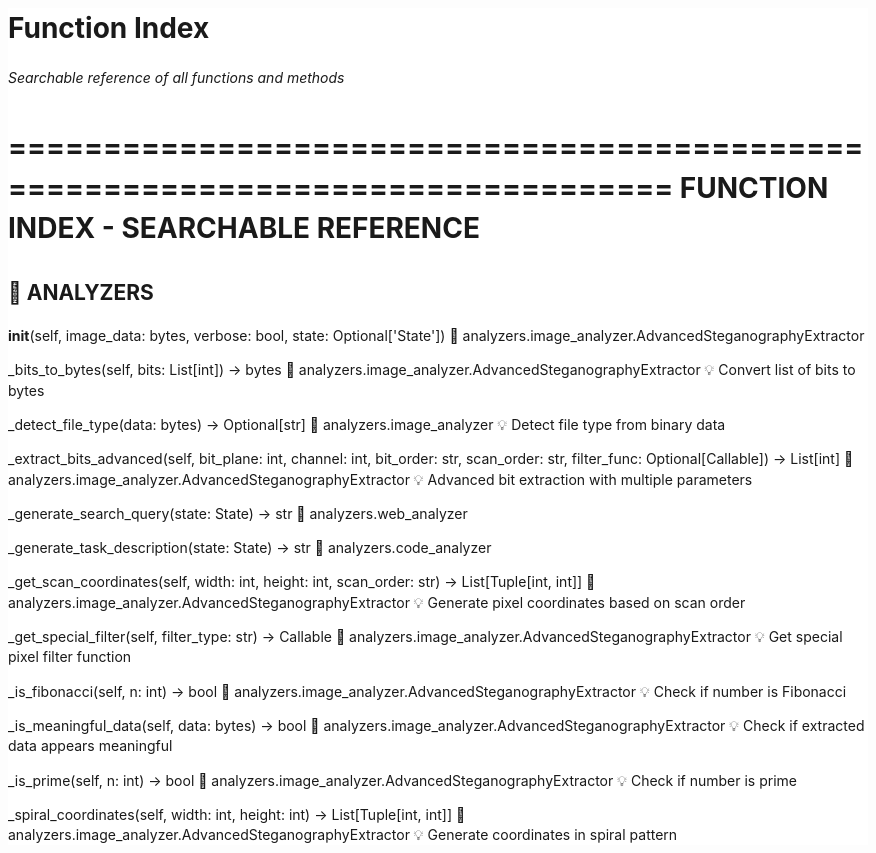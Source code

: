 # Function Index

*Searchable reference of all functions and methods*

================================================================================
FUNCTION INDEX - SEARCHABLE REFERENCE
================================================================================


🔧 ANALYZERS
--------------------------------------------------

  __init__(self, image_data: bytes, verbose: bool, state: Optional['State'])
    📍 analyzers.image_analyzer.AdvancedSteganographyExtractor

  _bits_to_bytes(self, bits: List[int]) -> bytes
    📍 analyzers.image_analyzer.AdvancedSteganographyExtractor
    💡 Convert list of bits to bytes

  _detect_file_type(data: bytes) -> Optional[str]
    📍 analyzers.image_analyzer
    💡 Detect file type from binary data

  _extract_bits_advanced(self, bit_plane: int, channel: int, bit_order: str, scan_order: str, filter_func: Optional[Callable]) -> List[int]
    📍 analyzers.image_analyzer.AdvancedSteganographyExtractor
    💡 Advanced bit extraction with multiple parameters

  _generate_search_query(state: State) -> str
    📍 analyzers.web_analyzer

  _generate_task_description(state: State) -> str
    📍 analyzers.code_analyzer

  _get_scan_coordinates(self, width: int, height: int, scan_order: str) -> List[Tuple[int, int]]
    📍 analyzers.image_analyzer.AdvancedSteganographyExtractor
    💡 Generate pixel coordinates based on scan order

  _get_special_filter(self, filter_type: str) -> Callable
    📍 analyzers.image_analyzer.AdvancedSteganographyExtractor
    💡 Get special pixel filter function

  _is_fibonacci(self, n: int) -> bool
    📍 analyzers.image_analyzer.AdvancedSteganographyExtractor
    💡 Check if number is Fibonacci

  _is_meaningful_data(self, data: bytes) -> bool
    📍 analyzers.image_analyzer.AdvancedSteganographyExtractor
    💡 Check if extracted data appears meaningful

  _is_prime(self, n: int) -> bool
    📍 analyzers.image_analyzer.AdvancedSteganographyExtractor
    💡 Check if number is prime

  _spiral_coordinates(self, width: int, height: int) -> List[Tuple[int, int]]
    📍 analyzers.image_analyzer.AdvancedSteganographyExtractor
    💡 Generate coordinates in spiral pattern
